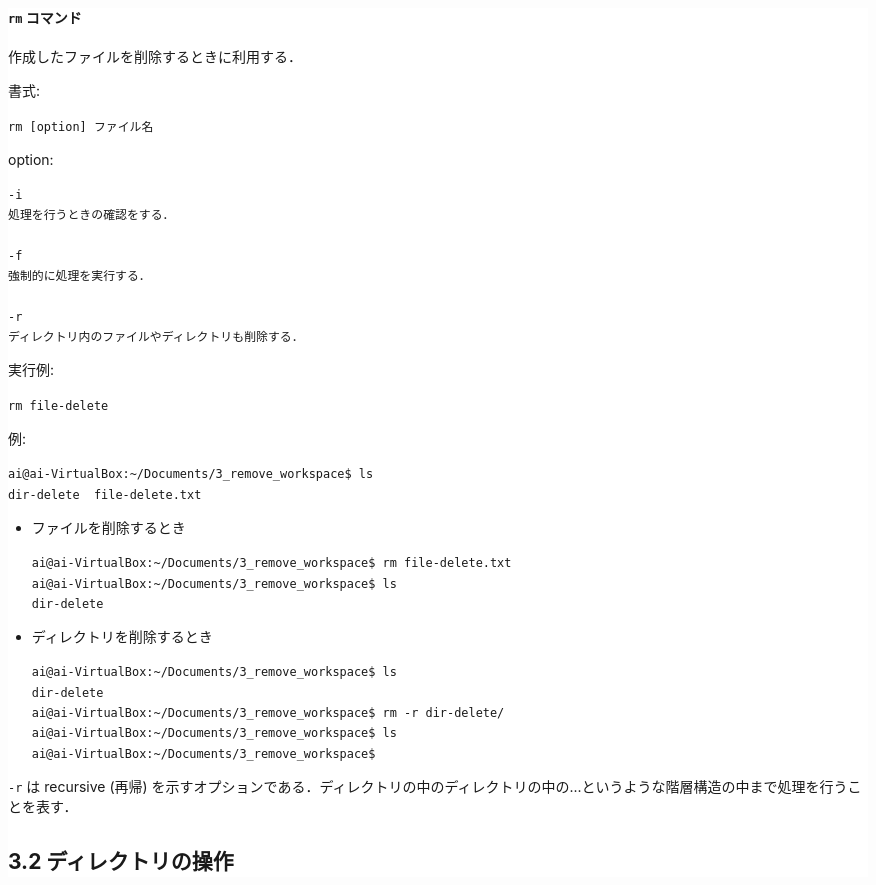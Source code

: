
<div style="page-break-before:always"></div>

#### `rm` コマンド
作成したファイルを削除するときに利用する．

書式:
```
rm [option] ファイル名
```

option:
```
-i
処理を行うときの確認をする．

-f
強制的に処理を実行する．

-r
ディレクトリ内のファイルやディレクトリも削除する．
```

実行例:
```
rm file-delete
```

例:
```
ai@ai-VirtualBox:~/Documents/3_remove_workspace$ ls
dir-delete  file-delete.txt
```

- ファイルを削除するとき
    ```
    ai@ai-VirtualBox:~/Documents/3_remove_workspace$ rm file-delete.txt 
    ai@ai-VirtualBox:~/Documents/3_remove_workspace$ ls
    dir-delete
    ```

- ディレクトリを削除するとき
    ```
    ai@ai-VirtualBox:~/Documents/3_remove_workspace$ ls
    dir-delete
    ai@ai-VirtualBox:~/Documents/3_remove_workspace$ rm -r dir-delete/
    ai@ai-VirtualBox:~/Documents/3_remove_workspace$ ls
    ai@ai-VirtualBox:~/Documents/3_remove_workspace$ 
    ```

`-r` は recursive (再帰) を示すオプションである．ディレクトリの中のディレクトリの中の...というような階層構造の中まで処理を行うことを表す．


<div style="page-break-before:always"></div>

## 3.2 ディレクトリの操作
